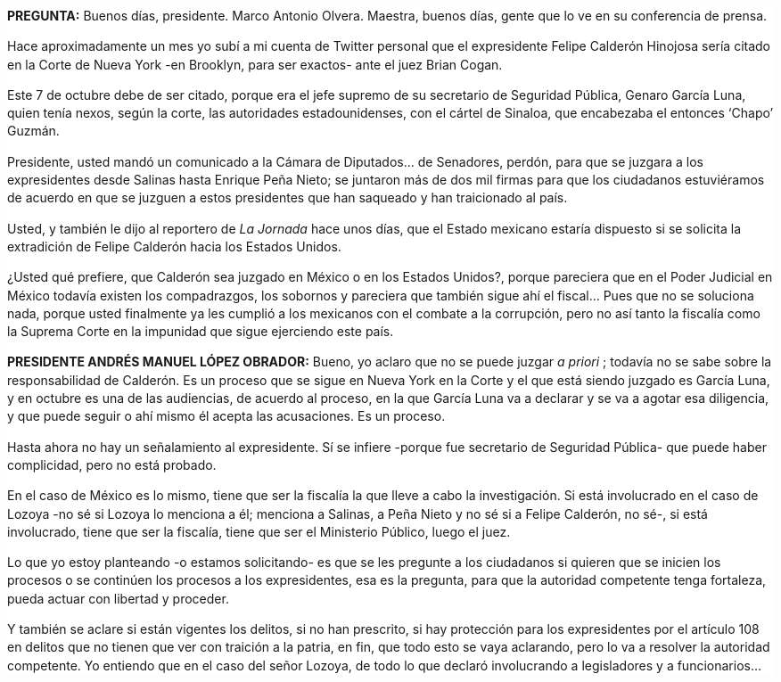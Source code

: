 **PREGUNTA:** Buenos días, presidente. Marco Antonio Olvera. Maestra, buenos
días, gente que lo ve en su conferencia de prensa.

Hace aproximadamente un mes yo subí a mi cuenta de Twitter personal que el
expresidente Felipe Calderón Hinojosa sería citado en la Corte de Nueva York
-en Brooklyn, para ser exactos- ante el juez Brian Cogan.

Este 7 de octubre debe de ser citado, porque era el jefe supremo de su
secretario de Seguridad Pública, Genaro García Luna, quien tenía nexos, según
la corte, las autoridades estadounidenses, con el cártel de Sinaloa, que
encabezaba el entonces ‘Chapo’ Guzmán.

Presidente, usted mandó un comunicado a la Cámara de Diputados… de Senadores,
perdón, para que se juzgara a los expresidentes desde Salinas hasta Enrique
Peña Nieto; se juntaron más de dos mil firmas para que los ciudadanos
estuviéramos de acuerdo en que se juzguen a estos presidentes que han saqueado
y han traicionado al país.

Usted, y también le dijo al reportero de _La Jornada_ hace unos días, que el
Estado mexicano estaría dispuesto si se solicita la extradición de Felipe
Calderón hacia los Estados Unidos.

¿Usted qué prefiere, que Calderón sea juzgado en México o en los Estados
Unidos?, porque pareciera que en el Poder Judicial en México todavía existen
los compadrazgos, los sobornos y pareciera que también sigue ahí el fiscal…
Pues que no se soluciona nada, porque usted finalmente ya les cumplió a los
mexicanos con el combate a la corrupción, pero no así tanto la fiscalía como
la Suprema Corte en la impunidad que sigue ejerciendo este país.

**PRESIDENTE ANDRÉS MANUEL LÓPEZ OBRADOR:** Bueno, yo aclaro que no se puede
juzgar _a priori_ ; todavía no se sabe sobre la responsabilidad de Calderón.
Es un proceso que se sigue en Nueva York en la Corte y el que está siendo
juzgado es García Luna, y en octubre es una de las audiencias, de acuerdo al
proceso, en la que García Luna va a declarar y se va a agotar esa diligencia,
y que puede seguir o ahí mismo él acepta las acusaciones. Es un proceso.

Hasta ahora no hay un señalamiento al expresidente. Sí se infiere -porque fue
secretario de Seguridad Pública- que puede haber complicidad, pero no está
probado.

En el caso de México es lo mismo, tiene que ser la fiscalía la que lleve a
cabo la investigación. Si está involucrado en el caso de Lozoya -no sé si
Lozoya lo menciona a él; menciona a Salinas, a Peña Nieto y no sé si a Felipe
Calderón, no sé-, si está involucrado, tiene que ser la fiscalía, tiene que
ser el Ministerio Público, luego el juez.

Lo que yo estoy planteando -o estamos solicitando- es que se les pregunte a
los ciudadanos si quieren que se inicien los procesos o se continúen los
procesos a los expresidentes, esa es la pregunta, para que la autoridad
competente tenga fortaleza, pueda actuar con libertad y proceder.

Y también se aclare si están vigentes los delitos, si no han prescrito, si hay
protección para los expresidentes por el artículo 108 en delitos que no tienen
que ver con traición a la patria, en fin, que todo esto se vaya aclarando,
pero lo va a resolver la autoridad competente. Yo entiendo que en el caso del
señor Lozoya, de todo lo que declaró involucrando a legisladores y a
funcionarios…
